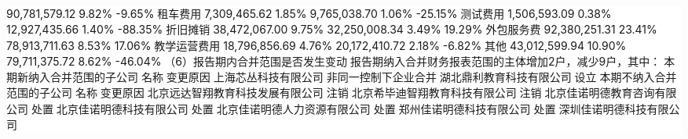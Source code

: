 90,781,579.12
9.82%
-9.65%
租车费用
7,309,465.62
1.85%
9,765,038.70
1.06%
-25.15%
测试费用
1,506,593.09
0.38%
12,927,435.66
1.40%
-88.35%
折旧摊销
38,472,067.00
9.75%
32,250,008.34
3.49%
19.29%
外包服务费
92,380,251.31
23.41%
78,913,711.63
8.53%
17.06%
教学运营费用
18,796,856.69
4.76%
20,172,410.72
2.18%
-6.82%
其他
43,012,599.94
10.90%
79,711,375.72
8.62%
-46.04%
（6）报告期内合并范围是否发生变动
报告期纳入合并财务报表范围的主体增加2户，减少9户，其中：
本期新纳入合并范围的子公司
名称
变更原因
上海芯丛科技有限公司
非同一控制下企业合并
湖北鼎利教育科技有限公司
设立
本期不纳入合并范围的子公司
名称
变更原因
北京远达智翔教育科技发展有限公司
注销
北京希毕迪智翔教育科技有限公司
注销
北京佳诺明德教育咨询有限公司
处置
北京佳诺明德科技有限公司
处置
北京佳诺明德人力资源有限公司
处置
郑州佳诺明德科技有限公司
处置
深圳佳诺明德科技有限公司